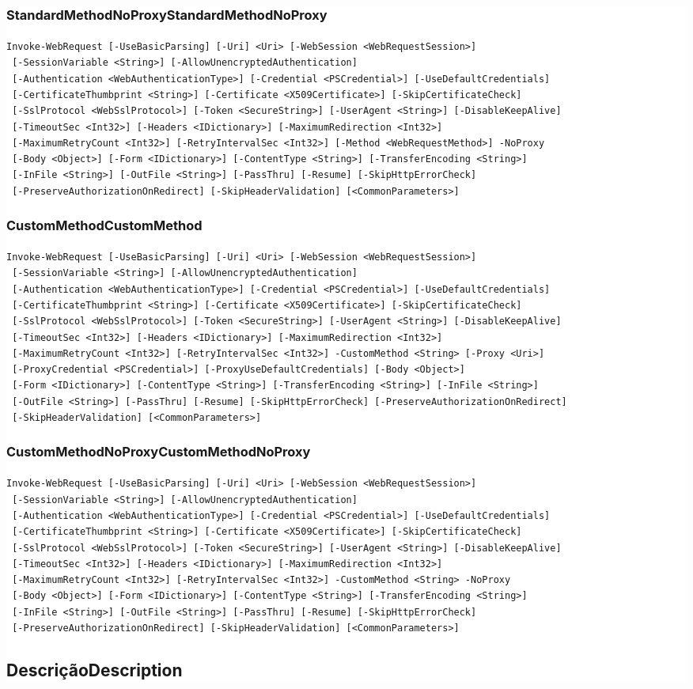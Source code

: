 ### <span data-ttu-id="35af5-107">StandardMethodNoProxy</span><span class="sxs-lookup"><span data-stu-id="35af5-107">StandardMethodNoProxy</span></span>

```
Invoke-WebRequest [-UseBasicParsing] [-Uri] <Uri> [-WebSession <WebRequestSession>]
 [-SessionVariable <String>] [-AllowUnencryptedAuthentication]
 [-Authentication <WebAuthenticationType>] [-Credential <PSCredential>] [-UseDefaultCredentials]
 [-CertificateThumbprint <String>] [-Certificate <X509Certificate>] [-SkipCertificateCheck]
 [-SslProtocol <WebSslProtocol>] [-Token <SecureString>] [-UserAgent <String>] [-DisableKeepAlive]
 [-TimeoutSec <Int32>] [-Headers <IDictionary>] [-MaximumRedirection <Int32>]
 [-MaximumRetryCount <Int32>] [-RetryIntervalSec <Int32>] [-Method <WebRequestMethod>] -NoProxy
 [-Body <Object>] [-Form <IDictionary>] [-ContentType <String>] [-TransferEncoding <String>]
 [-InFile <String>] [-OutFile <String>] [-PassThru] [-Resume] [-SkipHttpErrorCheck]
 [-PreserveAuthorizationOnRedirect] [-SkipHeaderValidation] [<CommonParameters>]
```

### <span data-ttu-id="35af5-108">CustomMethod</span><span class="sxs-lookup"><span data-stu-id="35af5-108">CustomMethod</span></span>

```
Invoke-WebRequest [-UseBasicParsing] [-Uri] <Uri> [-WebSession <WebRequestSession>]
 [-SessionVariable <String>] [-AllowUnencryptedAuthentication]
 [-Authentication <WebAuthenticationType>] [-Credential <PSCredential>] [-UseDefaultCredentials]
 [-CertificateThumbprint <String>] [-Certificate <X509Certificate>] [-SkipCertificateCheck]
 [-SslProtocol <WebSslProtocol>] [-Token <SecureString>] [-UserAgent <String>] [-DisableKeepAlive]
 [-TimeoutSec <Int32>] [-Headers <IDictionary>] [-MaximumRedirection <Int32>]
 [-MaximumRetryCount <Int32>] [-RetryIntervalSec <Int32>] -CustomMethod <String> [-Proxy <Uri>]
 [-ProxyCredential <PSCredential>] [-ProxyUseDefaultCredentials] [-Body <Object>]
 [-Form <IDictionary>] [-ContentType <String>] [-TransferEncoding <String>] [-InFile <String>]
 [-OutFile <String>] [-PassThru] [-Resume] [-SkipHttpErrorCheck] [-PreserveAuthorizationOnRedirect]
 [-SkipHeaderValidation] [<CommonParameters>]
```

### <span data-ttu-id="35af5-109">CustomMethodNoProxy</span><span class="sxs-lookup"><span data-stu-id="35af5-109">CustomMethodNoProxy</span></span>

```
Invoke-WebRequest [-UseBasicParsing] [-Uri] <Uri> [-WebSession <WebRequestSession>]
 [-SessionVariable <String>] [-AllowUnencryptedAuthentication]
 [-Authentication <WebAuthenticationType>] [-Credential <PSCredential>] [-UseDefaultCredentials]
 [-CertificateThumbprint <String>] [-Certificate <X509Certificate>] [-SkipCertificateCheck]
 [-SslProtocol <WebSslProtocol>] [-Token <SecureString>] [-UserAgent <String>] [-DisableKeepAlive]
 [-TimeoutSec <Int32>] [-Headers <IDictionary>] [-MaximumRedirection <Int32>]
 [-MaximumRetryCount <Int32>] [-RetryIntervalSec <Int32>] -CustomMethod <String> -NoProxy
 [-Body <Object>] [-Form <IDictionary>] [-ContentType <String>] [-TransferEncoding <String>]
 [-InFile <String>] [-OutFile <String>] [-PassThru] [-Resume] [-SkipHttpErrorCheck]
 [-PreserveAuthorizationOnRedirect] [-SkipHeaderValidation] [<CommonParameters>]
```

## <span data-ttu-id="35af5-110">Descrição</span><span class="sxs-lookup"><span data-stu-id="35af5-110">Description</span></span>
